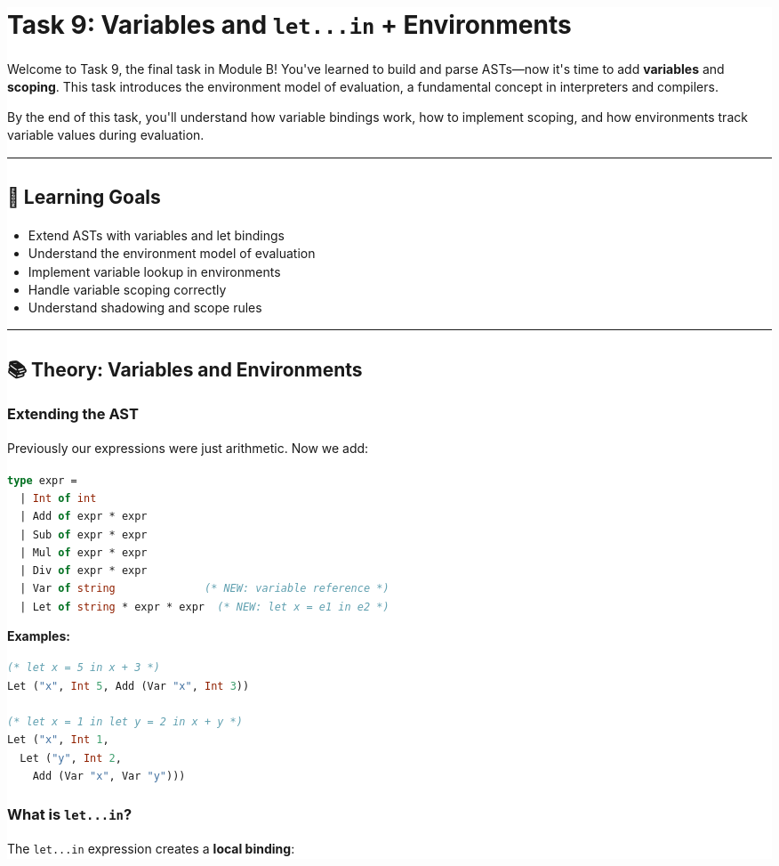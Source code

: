 # Task 9: Variables and `let...in` + Environments

Welcome to Task 9, the final task in Module B! You've learned to build and parse ASTs—now it's time to add **variables** and **scoping**. This task introduces the environment model of evaluation, a fundamental concept in interpreters and compilers.

By the end of this task, you'll understand how variable bindings work, how to implement scoping, and how environments track variable values during evaluation.

---

## 🎯 Learning Goals

- Extend ASTs with variables and let bindings
- Understand the environment model of evaluation
- Implement variable lookup in environments
- Handle variable scoping correctly
- Understand shadowing and scope rules

---

## 📚 Theory: Variables and Environments

### Extending the AST

Previously our expressions were just arithmetic. Now we add:

```ocaml
type expr =
  | Int of int
  | Add of expr * expr
  | Sub of expr * expr
  | Mul of expr * expr
  | Div of expr * expr
  | Var of string              (* NEW: variable reference *)
  | Let of string * expr * expr  (* NEW: let x = e1 in e2 *)
```

**Examples:**
```ocaml
(* let x = 5 in x + 3 *)
Let ("x", Int 5, Add (Var "x", Int 3))

(* let x = 1 in let y = 2 in x + y *)
Let ("x", Int 1, 
  Let ("y", Int 2, 
    Add (Var "x", Var "y")))
```

### What is `let...in`?

The `let...in` expression creates a **local binding**:
